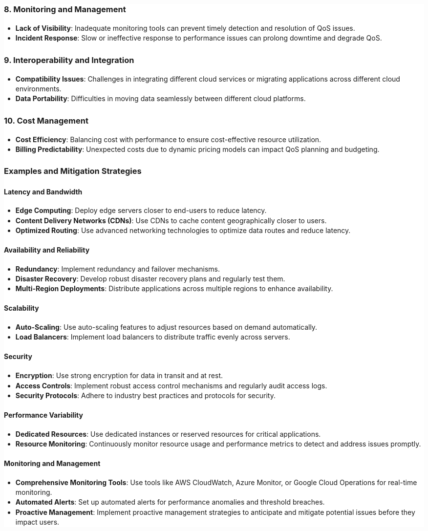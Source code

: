 ### 8. **Monitoring and Management**
   - **Lack of Visibility**: Inadequate monitoring tools can prevent timely detection and resolution of QoS issues.
   - **Incident Response**: Slow or ineffective response to performance issues can prolong downtime and degrade QoS.

### 9. **Interoperability and Integration**
   - **Compatibility Issues**: Challenges in integrating different cloud services or migrating applications across different cloud environments.
   - **Data Portability**: Difficulties in moving data seamlessly between different cloud platforms.

### 10. **Cost Management**
   - **Cost Efficiency**: Balancing cost with performance to ensure cost-effective resource utilization.
   - **Billing Predictability**: Unexpected costs due to dynamic pricing models can impact QoS planning and budgeting.

### Examples and Mitigation Strategies

#### Latency and Bandwidth
- **Edge Computing**: Deploy edge servers closer to end-users to reduce latency.
- **Content Delivery Networks (CDNs)**: Use CDNs to cache content geographically closer to users.
- **Optimized Routing**: Use advanced networking technologies to optimize data routes and reduce latency.

#### Availability and Reliability
- **Redundancy**: Implement redundancy and failover mechanisms.
- **Disaster Recovery**: Develop robust disaster recovery plans and regularly test them.
- **Multi-Region Deployments**: Distribute applications across multiple regions to enhance availability.

#### Scalability
- **Auto-Scaling**: Use auto-scaling features to adjust resources based on demand automatically.
- **Load Balancers**: Implement load balancers to distribute traffic evenly across servers.

#### Security
- **Encryption**: Use strong encryption for data in transit and at rest.
- **Access Controls**: Implement robust access control mechanisms and regularly audit access logs.
- **Security Protocols**: Adhere to industry best practices and protocols for security.

#### Performance Variability
- **Dedicated Resources**: Use dedicated instances or reserved resources for critical applications.
- **Resource Monitoring**: Continuously monitor resource usage and performance metrics to detect and address issues promptly.

#### Monitoring and Management
- **Comprehensive Monitoring Tools**: Use tools like AWS CloudWatch, Azure Monitor, or Google Cloud Operations for real-time monitoring.
- **Automated Alerts**: Set up automated alerts for performance anomalies and threshold breaches.
- **Proactive Management**: Implement proactive management strategies to anticipate and mitigate potential issues before they impact users.
